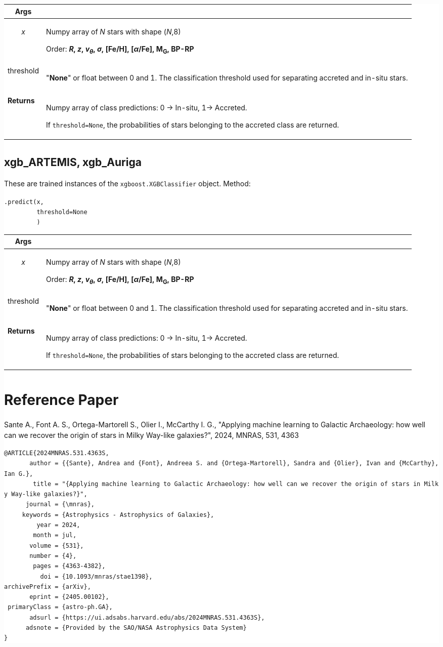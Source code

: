 | Args | |
| - | - |
| <p style="text-align: center;">*x* </p>| <p> Numpy array of *N* stars with shape (*N*,8) </p> <p> Order: <b> *R*, *z*, *v<sub>&theta;</sub>*, *&sigma;*, [Fe/H], [*&alpha;*/Fe], M<sub>G</sub>, BP-RP </b> </p> |
| threshold | <p> "**None**" or float between 0 and 1. The classification threshold used for separating accreted and in-situ stars. </p>  |
| | |
| **Returns** | <p> Numpy array of class predictions: 0 -> In-situ, 1-> Accreted. </p> <p> If `threshold=None`, the probabilities of stars belonging to the accreted class are returned. </p> |

## xgb_ARTEMIS, xgb_Auriga

These are trained instances of the `xgboost.XGBClassifier` object. Method:

```
.predict(x,
         threshold=None
         )
```

| Args | |
| - | - |
| <p style="text-align: center;">*x* </p>| <p> Numpy array of *N* stars with shape (*N*,8) </p> <p> Order: <b> *R*, *z*, *v<sub>&theta;</sub>*, *&sigma;*, [Fe/H], [*&alpha;*/Fe], M<sub>G</sub>, BP-RP </b> </p> |
| threshold | <p> "**None**" or float between 0 and 1. The classification threshold used for separating accreted and in-situ stars. </p>  |
| | |
| **Returns** | <p> Numpy array of class predictions: 0 -> In-situ, 1-> Accreted. </p> <p> If `threshold=None`, the probabilities of stars belonging to the accreted class are returned. </p> |


# Reference Paper 
Sante A., Font A. S., Ortega-Martorell S., Olier I., McCarthy I. G., "Applying machine learning to Galactic Archaeology: how well can we recover the origin of stars in Milky Way-like galaxies?", 2024, MNRAS, 531, 4363

```
@ARTICLE{2024MNRAS.531.4363S,
       author = {{Sante}, Andrea and {Font}, Andreea S. and {Ortega-Martorell}, Sandra and {Olier}, Ivan and {McCarthy}, Ian G.},
        title = "{Applying machine learning to Galactic Archaeology: how well can we recover the origin of stars in Milky Way-like galaxies?}",
      journal = {\mnras},
     keywords = {Astrophysics - Astrophysics of Galaxies},
         year = 2024,
        month = jul,
       volume = {531},
       number = {4},
        pages = {4363-4382},
          doi = {10.1093/mnras/stae1398},
archivePrefix = {arXiv},
       eprint = {2405.00102},
 primaryClass = {astro-ph.GA},
       adsurl = {https://ui.adsabs.harvard.edu/abs/2024MNRAS.531.4363S},
      adsnote = {Provided by the SAO/NASA Astrophysics Data System}
}
```
